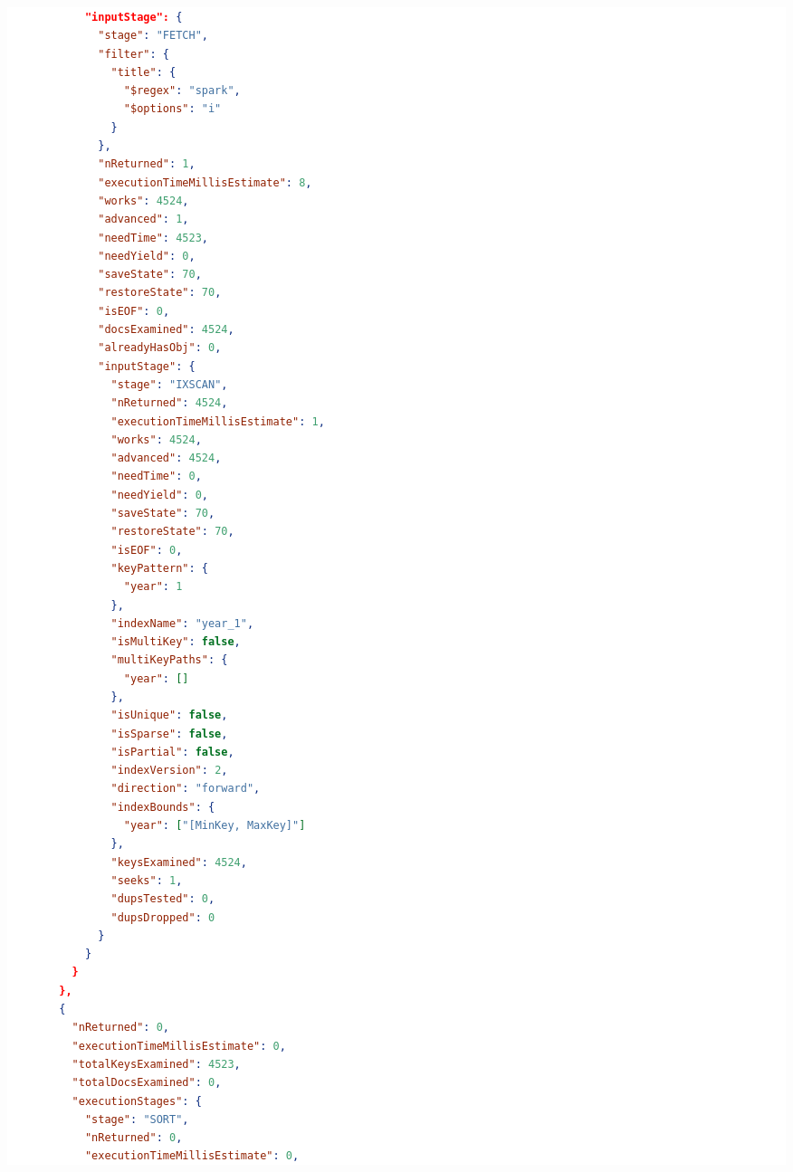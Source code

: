 ```json
            "inputStage": {
              "stage": "FETCH",
              "filter": {
                "title": {
                  "$regex": "spark",
                  "$options": "i"
                }
              },
              "nReturned": 1,
              "executionTimeMillisEstimate": 8,
              "works": 4524,
              "advanced": 1,
              "needTime": 4523,
              "needYield": 0,
              "saveState": 70,
              "restoreState": 70,
              "isEOF": 0,
              "docsExamined": 4524,
              "alreadyHasObj": 0,
              "inputStage": {
                "stage": "IXSCAN",
                "nReturned": 4524,
                "executionTimeMillisEstimate": 1,
                "works": 4524,
                "advanced": 4524,
                "needTime": 0,
                "needYield": 0,
                "saveState": 70,
                "restoreState": 70,
                "isEOF": 0,
                "keyPattern": {
                  "year": 1
                },
                "indexName": "year_1",
                "isMultiKey": false,
                "multiKeyPaths": {
                  "year": []
                },
                "isUnique": false,
                "isSparse": false,
                "isPartial": false,
                "indexVersion": 2,
                "direction": "forward",
                "indexBounds": {
                  "year": ["[MinKey, MaxKey]"]
                },
                "keysExamined": 4524,
                "seeks": 1,
                "dupsTested": 0,
                "dupsDropped": 0
              }
            }
          }
        },
        {
          "nReturned": 0,
          "executionTimeMillisEstimate": 0,
          "totalKeysExamined": 4523,
          "totalDocsExamined": 0,
          "executionStages": {
            "stage": "SORT",
            "nReturned": 0,
            "executionTimeMillisEstimate": 0,
```